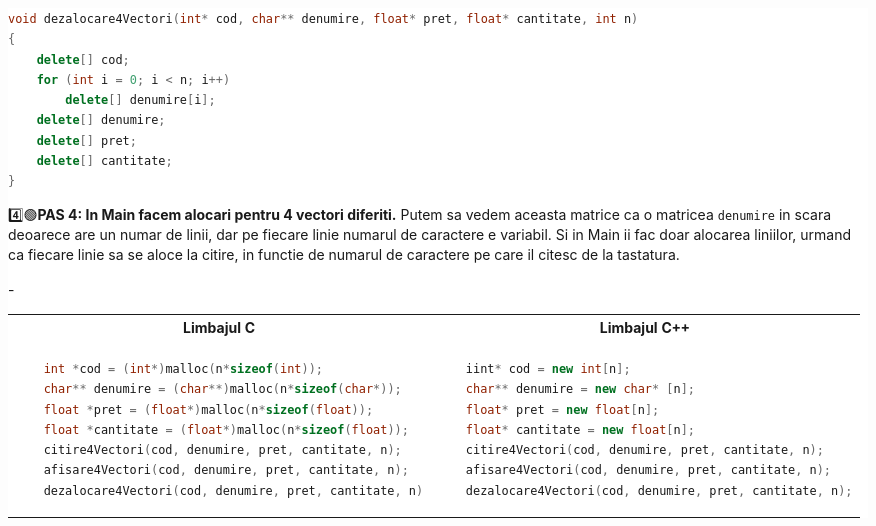 </td>

<td>
	
```cpp
void dezalocare4Vectori(int* cod, char** denumire, float* pret, float* cantitate, int n)
{
	delete[] cod;
	for (int i = 0; i < n; i++)
		delete[] denumire[i];
	delete[] denumire;
	delete[] pret;
	delete[] cantitate;
}
```

</td>
</tr>
</tbody>
</table>


4️⃣🟢**PAS 4: In Main facem alocari pentru 4 vectori diferiti.**
Putem sa vedem aceasta matrice ca o matricea `denumire` in scara deoarece are un numar de linii, dar pe fiecare linie numarul de caractere e variabil. Si in Main ii fac doar alocarea liniilor, urmand ca fiecare linie sa se aloce la citire, in functie de numarul de caractere pe care il citesc de la tastatura.

<table>
<tbody>

<tr>
<th>Limbajul C</th>
<th>Limbajul C++</th>
</tr>
	

<tr>-
<td>

```cpp
	int *cod = (int*)malloc(n*sizeof(int));
	char** denumire = (char**)malloc(n*sizeof(char*));
	float *pret = (float*)malloc(n*sizeof(float));
	float *cantitate = (float*)malloc(n*sizeof(float));
	citire4Vectori(cod, denumire, pret, cantitate, n);
	afisare4Vectori(cod, denumire, pret, cantitate, n);
	dezalocare4Vectori(cod, denumire, pret, cantitate, n)
```
				
</td>

<td>
	
```cpp
	iint* cod = new int[n];
	char** denumire = new char* [n];
	float* pret = new float[n];
	float* cantitate = new float[n];
	citire4Vectori(cod, denumire, pret, cantitate, n);
	afisare4Vectori(cod, denumire, pret, cantitate, n);
	dezalocare4Vectori(cod, denumire, pret, cantitate, n);
```
